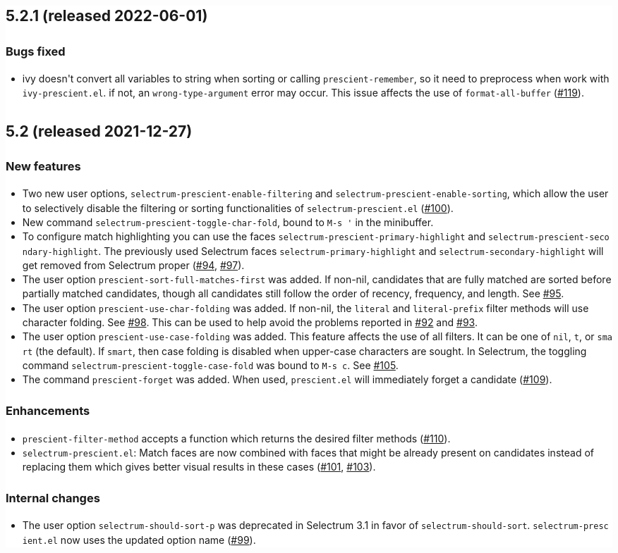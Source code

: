 [#54]: https://github.com/raxod502/prescient.el/issues/54
[#58]: https://github.com/raxod502/prescient.el/issues/58
[#89]: https://github.com/raxod502/prescient.el/issues/89
[#112]: https://github.com/raxod502/prescient.el/issues/112
[#120]: https://github.com/raxod502/prescient.el/issues/120
[#123]: https://github.com/radian-software/prescient.el/issues/123
[#124]: https://github.com/radian-software/prescient.el/pull/124
[#125]: https://github.com/raxod502/prescient.el/pull/125
[#126]: https://github.com/radian-software/prescient.el/pull/126
[#127]: https://github.com/radian-software/prescient.el/pull/127

## 5.2.1 (released 2022-06-01)
### Bugs fixed
* ivy doesn't convert all variables to string when sorting or calling
  `prescient-remember`, so it need to preprocess when work with
  `ivy-prescient.el`. if not, an `wrong-type-argument` error may
  occur. This issue affects the use of `format-all-buffer` ([#119]).

[#119]: https://github.com/raxod502/prescient.el/pull/119

## 5.2 (released 2021-12-27)
### New features
* Two new user options, `selectrum-prescient-enable-filtering` and
  `selectrum-prescient-enable-sorting`, which allow the user to
  selectively disable the filtering or sorting functionalities of
  `selectrum-prescient.el` ([#100]).
* New command `selectrum-prescient-toggle-char-fold`, bound to `M-s '`
  in the minibuffer.
* To configure match highlighting you can use the faces
  `selectrum-prescient-primary-highlight` and
  `selectrum-prescient-secondary-highlight`. The previously used
  Selectrum faces `selectrum-primary-highlight` and
  `selectrum-secondary-highlight` will get removed from Selectrum
  proper ([#94], [#97]).
* The user option `prescient-sort-full-matches-first` was added. If
  non-nil, candidates that are fully matched are sorted before
  partially matched candidates, though all candidates still follow the
  order of recency, frequency, and length. See [#95].
* The user option `prescient-use-char-folding` was added. If non-nil,
  the `literal` and `literal-prefix` filter methods will use character
  folding. See [#98]. This can be used to help avoid the problems
  reported in [#92] and [#93].
* The user option `prescient-use-case-folding` was added.  This
  feature affects the use of all filters.  It can be one of `nil`,
  `t`, or `smart` (the default).  If `smart`, then case folding is
  disabled when upper-case characters are sought.  In Selectrum, the
  toggling command `selectrum-prescient-toggle-case-fold` was bound to
  `M-s c`.  See [#105].
* The command `prescient-forget` was added. When used, `prescient.el`
  will immediately forget a candidate ([#109]).

### Enhancements
* `prescient-filter-method` accepts a function which returns the
  desired filter methods ([#110]).
* `selectrum-prescient.el`: Match faces are now combined with faces
  that might be already present on candidates instead of replacing
  them which gives better visual results in these cases ([#101],
  [#103]).

### Internal changes
* The user option `selectrum-should-sort-p` was deprecated in
  Selectrum 3.1 in favor of `selectrum-should-sort`.
  `selectrum-prescient.el` now uses the updated option name ([#99]).


[#148]: https://github.com/radian-software/prescient.el/pull/148
[#149]: https://github.com/radian-software/prescient.el/pull/149
[#131]: https://github.com/radian-software/prescient.el/pull/131
[#71]: https://github.com/raxod502/prescient.el/issues/71
[#92]: https://github.com/raxod502/prescient.el/issues/92
[#93]: https://github.com/raxod503/prescient.el/issues/93
[#94]: https://github.com/raxod502/prescient.el/pull/94
[#95]: https://github.com/raxod502/prescient.el/pull/95
[#97]: https://github.com/raxod502/prescient.el/pull/97
[#98]: https://github.com/raxod502/prescient.el/pull/98
[#99]: https://github.com/raxod502/prescient.el/pull/99
[#100]: https://github.com/raxod502/prescient.el/pull/100
[#101]: https://github.com/raxod503/prescient.el/issues/101
[#103]: https://github.com/raxod502/prescient.el/pull/103
[#105]: https://github.com/raxod502/prescient.el/pull/105
[#106]: https://github.com/raxod502/prescient.el/pull/106
[#109]: https://github.com/raxod502/prescient.el/pull/109
[#110]: https://github.com/raxod502/prescient.el/pull/110
[#66]: https://github.com/raxod502/prescient.el/pull/66
[#67]: https://github.com/raxod502/prescient.el/pull/67
[#70]: https://github.com/raxod502/prescient.el/pull/70
[#72]: https://github.com/raxod502/prescient.el/pull/72
[#76]: https://github.com/raxod502/prescient.el/pull/76
[#77]: https://github.com/raxod502/prescient.el/pull/77
[#123]: https://github.com/raxod502/selectrum/issues/123
[selectrum]: https://github.com/raxod502/selectrum
[2d840b]: https://github.com/abo-abo/swiper/commit/2d840b8be54fbc887a6b2a6a8178d27786d1421f
[9da800]: https://github.com/abo-abo/swiper/commit/9da800306a82e85ac6d62d0b86baa731b394807e
[#17]: https://github.com/raxod502/prescient.el/issues/17
[#39]: https://github.com/raxod502/prescient.el/pull/39
[#41]: https://github.com/raxod502/prescient.el/issues/41
[#42]: https://github.com/raxod502/prescient.el/pull/42
[#37]: https://github.com/raxod502/prescient.el/pull/37
[#36]: https://github.com/raxod502/prescient.el/pull/36
[#15]: https://github.com/raxod502/prescient.el/issues/15
[#24]: https://github.com/raxod502/prescient.el/issues/24
[#27]: https://github.com/raxod502/prescient.el/issues/27
[#28]: https://github.com/raxod502/prescient.el/issues/28
[#29]: https://github.com/raxod502/prescient.el/issues/29
[#32]: https://github.com/raxod502/prescient.el/issues/32
[#33]: https://github.com/raxod502/prescient.el/issues/33
[long-awaited]: https://github.com/abo-abo/swiper/issues/1664
[#16]: https://github.com/raxod502/prescient.el/issues/16
[#13]: https://github.com/raxod502/prescient.el/issues/13
[#11]: https://github.com/raxod502/prescient.el/issues/11
[#6]: https://github.com/raxod502/prescient.el/issues/6
[#7]: https://github.com/raxod502/prescient.el/issues/7
[keep a changelog]: https://keepachangelog.com/en/1.0.0/